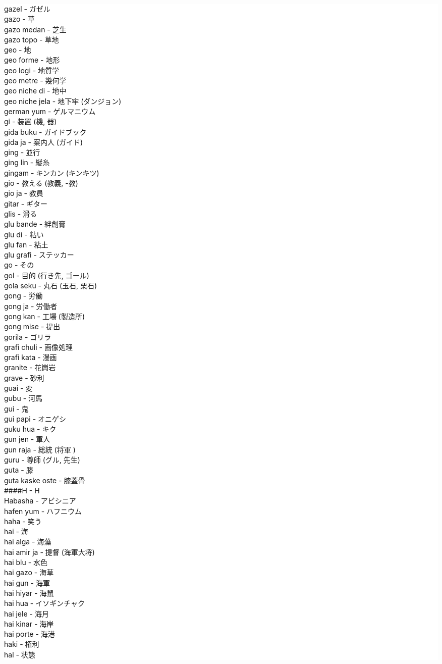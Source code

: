 gazel - ガゼル  
gazo - 草  
gazo medan - 芝生  
gazo topo - 草地  
geo - 地  
geo forme - 地形  
geo logi - 地質学  
geo metre - 幾何学  
geo niche di - 地中  
geo niche jela - 地下牢 (ダンジョン)  
german yum - ゲルマニウム  
gi - 装置 (機, 器)  
gida buku - ガイドブック  
gida ja - 案内人 (ガイド)  
ging - 並行  
ging lin - 縦糸  
gingam - キンカン (キンキツ)  
gio - 教える (教義, -教)  
gio ja - 教員  
gitar - ギター  
glis - 滑る  
glu bande - 絆創膏  
glu di - 粘い  
glu fan - 粘土  
glu grafi - ステッカー  
go - その  
gol - 目的 (行き先, ゴール)  
gola seku - 丸石 (玉石, 栗石)  
gong - 労働  
gong ja - 労働者  
gong kan - 工場 (製造所)  
gong mise - 提出  
gorila - ゴリラ  
grafi chuli - 画像処理  
grafi kata - 漫画  
granite - 花崗岩  
grave - 砂利  
guai - 変  
gubu - 河馬  
gui - 鬼  
gui papi - オニゲシ  
guku hua - キク  
gun jen - 軍人  
gun raja - 総統 (将軍 )  
guru - 尊師 (グル, 先生)  
guta - 膝  
guta kaske oste - 膝蓋骨  
####H - H  
Habasha - アビシニア  
hafen yum - ハフニウム  
haha - 笑う  
hai - 海  
hai alga - 海藻  
hai amir ja - 提督 (海軍大将)   
hai blu - 水色  
hai gazo - 海草  
hai gun - 海軍  
hai hiyar - 海鼠  
hai hua - イソギンチャク  
hai jele - 海月  
hai kinar - 海岸  
hai porte - 海港  
haki - 権利  
hal - 状態  